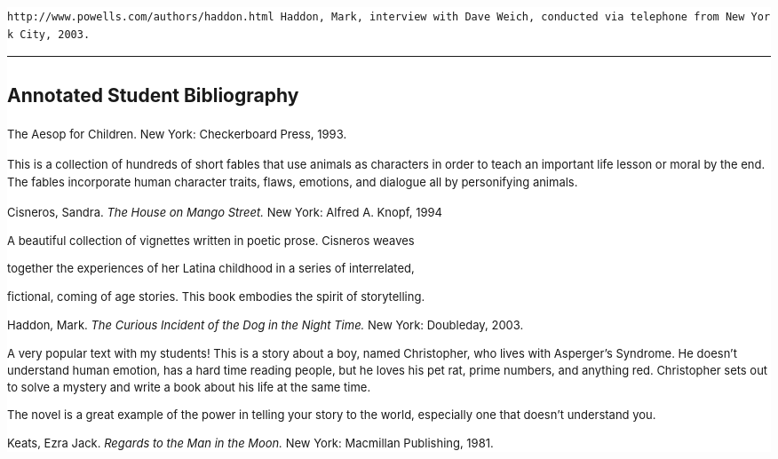     http://www.powells.com/authors/haddon.html Haddon, Mark, interview with Dave Weich, conducted via telephone from New York City, 2003.
   </p>
</font>
 </p>
<hr/>
 <h2>
  Annotated Student Bibliography
 </h2>
 <p>
  <font size="-1">
   The Aesop for Children. New York: Checkerboard Press, 1993.
   <p>
    This is a collection of hundreds of short fables that use animals as characters in order to teach an important life lesson or moral by the end. The fables incorporate human character traits, flaws, emotions, and dialogue all by personifying animals.
   </p>
<p>
    Cisneros, Sandra.
    <i>
     The House on Mango Street.
    </i>
    New York: Alfred A. Knopf, 1994
    <i>
     <b>
     </b>
    </i>
   </p>
   <p>
    A beautiful collection of vignettes written in poetic prose. Cisneros weaves
   </p>
   <p>
    together the experiences of her Latina childhood in a series of interrelated,
   </p>
   <p>
    fictional, coming of age stories. This book embodies the spirit of storytelling.
   </p>
<p>
    Haddon, Mark.
    <i>
     The Curious Incident of the Dog in the Night Time.
    </i>
    New York: Doubleday, 2003.
   </p>
   <p>
    A very popular text with my students! This is a story about a boy, named Christopher, who lives with Asperger’s Syndrome. He doesn’t understand human emotion, has a hard time reading people, but he loves his pet rat, prime numbers, and anything red. Christopher sets out to solve a mystery and write a book about his life at the same time.
   </p>
   <p>
    The novel is a great example of the power in telling your story to the world, especially one that doesn’t understand you.
   </p>
<p>
    Keats, Ezra Jack.
    <i>
     Regards to the Man in the Moon.
    </i>
    New York: Macmillan Publishing, 1981.
   </p>
   <p>